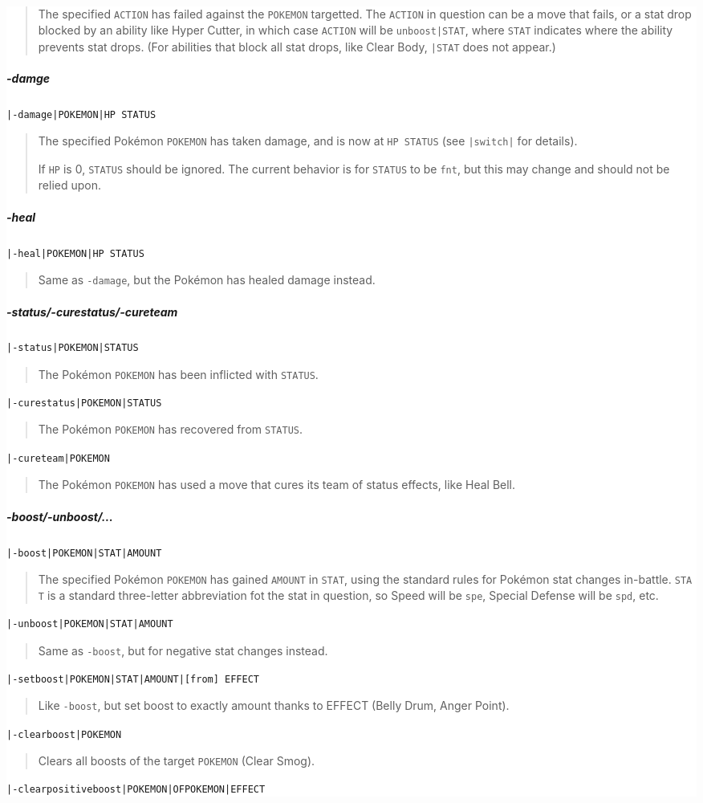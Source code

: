 > The specified `ACTION` has failed against the `POKEMON` targetted. The
> `ACTION` in question can be a move that fails, or a stat drop blocked by an
> ability like Hyper Cutter, in which case `ACTION` will be `unboost|STAT`,
> where `STAT` indicates where the ability prevents stat drops. (For abilities
> that block all stat drops, like Clear Body, `|STAT` does not appear.)

##### -damge

`|-damage|POKEMON|HP STATUS`

> The specified Pokémon `POKEMON` has taken damage, and is now at `HP STATUS`
> (see `|switch|` for details).
>
> If `HP` is 0, `STATUS` should be ignored. The current behavior is for `STATUS`
> to be `fnt`, but this may change and should not be relied upon.

##### -heal

`|-heal|POKEMON|HP STATUS`

> Same as `-damage`, but the Pokémon has healed damage instead.

##### -status/-curestatus/-cureteam

`|-status|POKEMON|STATUS`

> The Pokémon `POKEMON` has been inflicted with `STATUS`.

`|-curestatus|POKEMON|STATUS`

> The Pokémon `POKEMON` has recovered from `STATUS`.

`|-cureteam|POKEMON`

> The Pokémon `POKEMON` has used a move that cures its team of status effects,
> like Heal Bell.

##### -boost/-unboost/...

`|-boost|POKEMON|STAT|AMOUNT`

> The specified Pokémon `POKEMON` has gained `AMOUNT` in `STAT`, using the
> standard rules for Pokémon stat changes in-battle. `STAT` is a standard
> three-letter abbreviation fot the stat in question, so Speed will be `spe`,
> Special Defense will be `spd`, etc.

`|-unboost|POKEMON|STAT|AMOUNT`

> Same as `-boost`, but for negative stat changes instead.

`|-setboost|POKEMON|STAT|AMOUNT|[from] EFFECT`

> Like `-boost`, but set boost to exactly amount thanks to EFFECT (Belly Drum,
> Anger Point).

`|-clearboost|POKEMON`

> Clears all boosts of the target `POKEMON` (Clear Smog).

`|-clearpositiveboost|POKEMON|OFPOKEMON|EFFECT`
